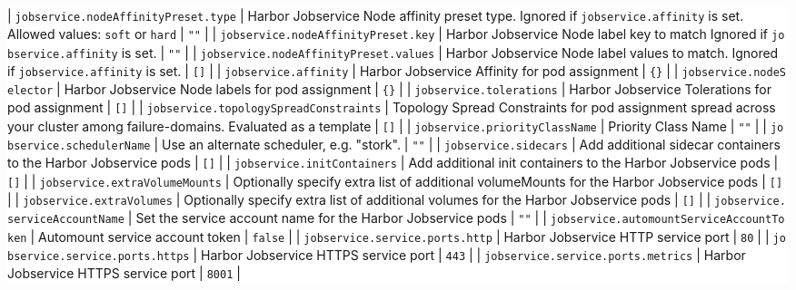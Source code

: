 | `jobservice.nodeAffinityPreset.type`                           | Harbor Jobservice Node affinity preset type. Ignored if `jobservice.affinity` is set. Allowed values: `soft` or `hard`                                                                                                           | `""`                                |
| `jobservice.nodeAffinityPreset.key`                            | Harbor Jobservice Node label key to match Ignored if `jobservice.affinity` is set.                                                                                                                                               | `""`                                |
| `jobservice.nodeAffinityPreset.values`                         | Harbor Jobservice Node label values to match. Ignored if `jobservice.affinity` is set.                                                                                                                                           | `[]`                                |
| `jobservice.affinity`                                          | Harbor Jobservice Affinity for pod assignment                                                                                                                                                                                    | `{}`                                |
| `jobservice.nodeSelector`                                      | Harbor Jobservice Node labels for pod assignment                                                                                                                                                                                 | `{}`                                |
| `jobservice.tolerations`                                       | Harbor Jobservice Tolerations for pod assignment                                                                                                                                                                                 | `[]`                                |
| `jobservice.topologySpreadConstraints`                         | Topology Spread Constraints for pod assignment spread across your cluster among failure-domains. Evaluated as a template                                                                                                         | `[]`                                |
| `jobservice.priorityClassName`                                 | Priority Class Name                                                                                                                                                                                                              | `""`                                |
| `jobservice.schedulerName`                                     | Use an alternate scheduler, e.g. "stork".                                                                                                                                                                                        | `""`                                |
| `jobservice.sidecars`                                          | Add additional sidecar containers to the Harbor Jobservice pods                                                                                                                                                                  | `[]`                                |
| `jobservice.initContainers`                                    | Add additional init containers to the Harbor Jobservice pods                                                                                                                                                                     | `[]`                                |
| `jobservice.extraVolumeMounts`                                 | Optionally specify extra list of additional volumeMounts for the Harbor Jobservice pods                                                                                                                                          | `[]`                                |
| `jobservice.extraVolumes`                                      | Optionally specify extra list of additional volumes for the Harbor Jobservice pods                                                                                                                                               | `[]`                                |
| `jobservice.serviceAccountName`                                | Set the service account name for the Harbor Jobservice pods                                                                                                                                                                      | `""`                                |
| `jobservice.automountServiceAccountToken`                      | Automount service account token                                                                                                                                                                                                  | `false`                             |
| `jobservice.service.ports.http`                                | Harbor Jobservice HTTP service port                                                                                                                                                                                              | `80`                                |
| `jobservice.service.ports.https`                               | Harbor Jobservice HTTPS service port                                                                                                                                                                                             | `443`                               |
| `jobservice.service.ports.metrics`                             | Harbor Jobservice HTTPS service port                                                                                                                                                                                             | `8001`                              |